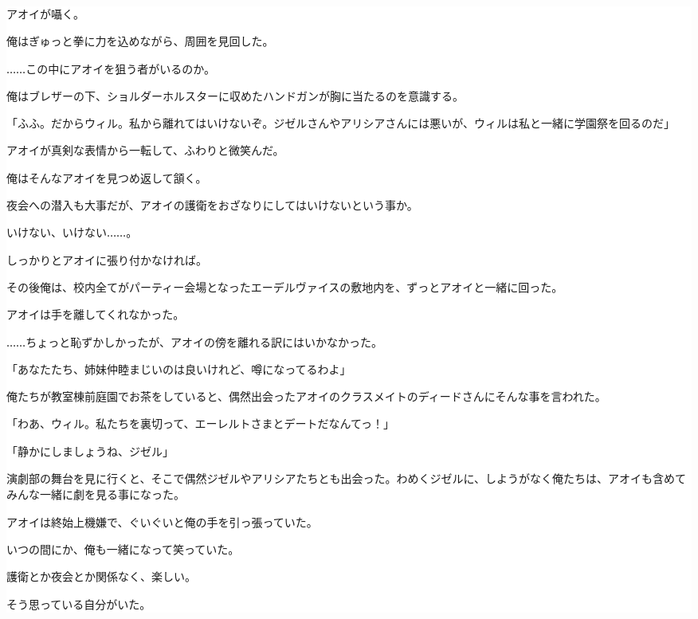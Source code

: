   アオイが囁く。
 </p>
 <p id="L252">
  俺はぎゅっと拳に力を込めながら、周囲を見回した。
 </p>
 <p id="L253">
  ……この中にアオイを狙う者がいるのか。
 </p>
 <p id="L254">
  俺はブレザーの下、ショルダーホルスターに収めたハンドガンが胸に当たるのを意識する。
 </p>
 <p id="L255">
  「ふふ。だからウィル。私から離れてはいけないぞ。ジゼルさんやアリシアさんには悪いが、ウィルは私と一緒に学園祭を回るのだ」
 </p>
 <p id="L256">
  アオイが真剣な表情から一転して、ふわりと微笑んだ。
 </p>
 <p id="L257">
  俺はそんなアオイを見つめ返して頷く。
 </p>
 <p id="L258">
  夜会への潜入も大事だが、アオイの護衛をおざなりにしてはいけないという事か。
 </p>
 <p id="L259">
  いけない、いけない……。
 </p>
 <p id="L260">
  しっかりとアオイに張り付かなければ。
 </p>
 <p id="L261">
  その後俺は、校内全てがパーティー会場となったエーデルヴァイスの敷地内を、ずっとアオイと一緒に回った。
 </p>
 <p id="L262">
  アオイは手を離してくれなかった。
 </p>
 <p id="L263">
  ……ちょっと恥ずかしかったが、アオイの傍を離れる訳にはいかなかった。
 </p>
 <p id="L264">
  「あなたたち、姉妹仲睦まじいのは良いけれど、噂になってるわよ」
 </p>
 <p id="L265">
  俺たちが教室棟前庭園でお茶をしていると、偶然出会ったアオイのクラスメイトのディードさんにそんな事を言われた。
 </p>
 <p id="L266">
  「わあ、ウィル。私たちを裏切って、エーレルトさまとデートだなんてっ！」
 </p>
 <p id="L267">
  「静かにしましょうね、ジゼル」
 </p>
 <p id="L268">
  演劇部の舞台を見に行くと、そこで偶然ジゼルやアリシアたちとも出会った。わめくジゼルに、しようがなく俺たちは、アオイも含めてみんな一緒に劇を見る事になった。
 </p>
 <p id="L269">
  アオイは終始上機嫌で、ぐいぐいと俺の手を引っ張っていた。
 </p>
 <p id="L270">
  いつの間にか、俺も一緒になって笑っていた。
 </p>
 <p id="L271">
  護衛とか夜会とか関係なく、楽しい。
 </p>
 <p id="L272">
  そう思っている自分がいた。